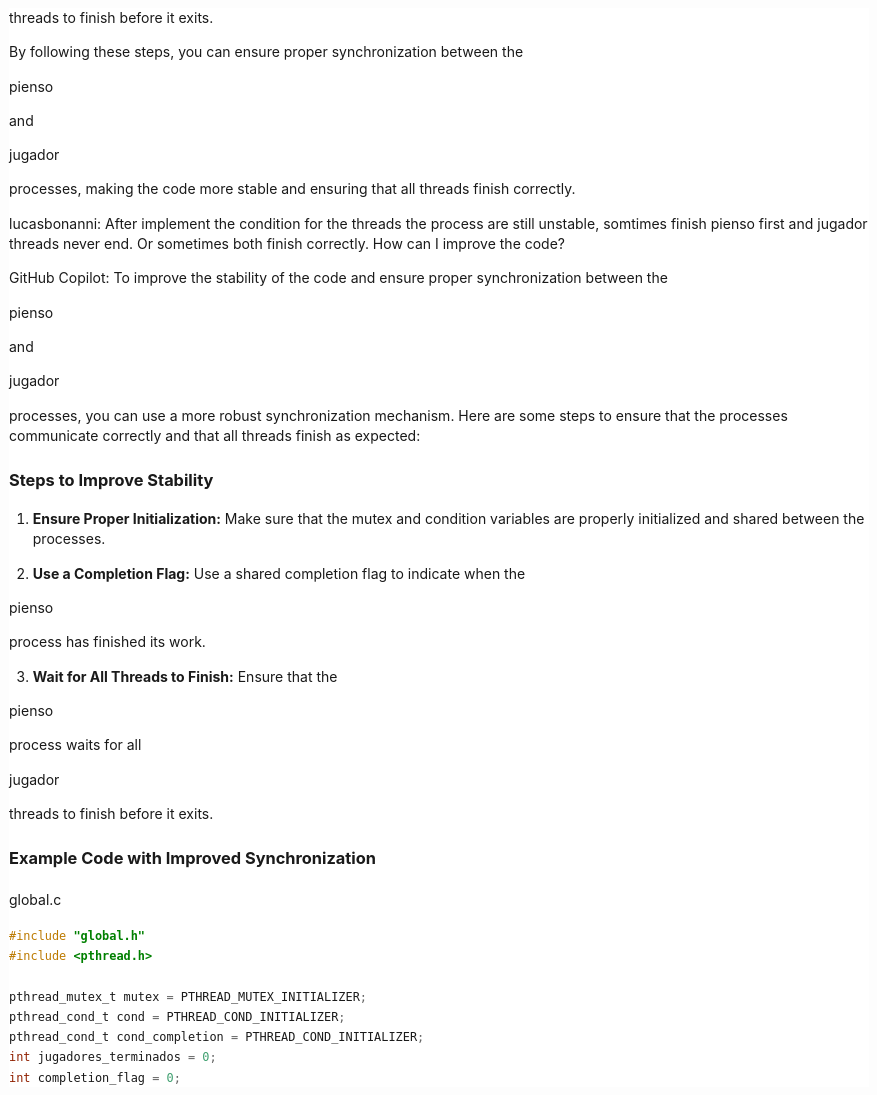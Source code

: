  threads to finish before it exits.

By following these steps, you can ensure proper synchronization between the 

pienso

 and 

jugador

 processes, making the code more stable and ensuring that all threads finish correctly.

lucasbonanni: After implement the condition for the threads the process are still unstable, somtimes finish pienso first and jugador threads never end. Or sometimes both finish correctly. How can I improve the code?

GitHub Copilot: To improve the stability of the code and ensure proper synchronization between the 

pienso

 and 

jugador

 processes, you can use a more robust synchronization mechanism. Here are some steps to ensure that the processes communicate correctly and that all threads finish as expected:

### Steps to Improve Stability

1. **Ensure Proper Initialization:**
   Make sure that the mutex and condition variables are properly initialized and shared between the processes.

2. **Use a Completion Flag:**
   Use a shared completion flag to indicate when the 

pienso

 process has finished its work.

3. **Wait for All Threads to Finish:**
   Ensure that the 

pienso

 process waits for all 

jugador

 threads to finish before it exits.

### Example Code with Improved Synchronization

#### 

global.c


```c
#include "global.h"
#include <pthread.h>

pthread_mutex_t mutex = PTHREAD_MUTEX_INITIALIZER; 
pthread_cond_t cond = PTHREAD_COND_INITIALIZER;
pthread_cond_t cond_completion = PTHREAD_COND_INITIALIZER;
int jugadores_terminados = 0;
int completion_flag = 0;
```
